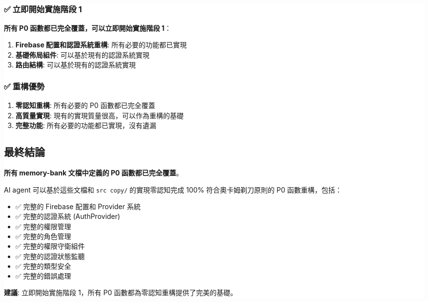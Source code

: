 ### ✅ 立即開始實施階段 1

**所有 P0 函數都已完全覆蓋，可以立即開始實施階段 1**：

1. **Firebase 配置和認證系統重構**: 所有必要的功能都已實現
2. **基礎佈局組件**: 可以基於現有的認證系統實現
3. **路由結構**: 可以基於現有的認證系統實現

### ✅ 重構優勢

1. **零認知重構**: 所有必要的 P0 函數都已完全覆蓋
2. **高質量實現**: 現有的實現質量很高，可以作為重構的基礎
3. **完整功能**: 所有必要的功能都已實現，沒有遺漏

## 最終結論

**所有 memory-bank 文檔中定義的 P0 函數都已完全覆蓋**。

AI agent 可以基於這些文檔和 `src copy/` 的實現零認知完成 100% 符合奧卡姆剃刀原則的 P0 函數重構，包括：

- ✅ 完整的 Firebase 配置和 Provider 系統
- ✅ 完整的認證系統 (AuthProvider)
- ✅ 完整的權限管理
- ✅ 完整的角色管理
- ✅ 完整的權限守衛組件
- ✅ 完整的認證狀態監聽
- ✅ 完整的類型安全
- ✅ 完整的錯誤處理

**建議**: 立即開始實施階段 1，所有 P0 函數都為零認知重構提供了完美的基礎。
